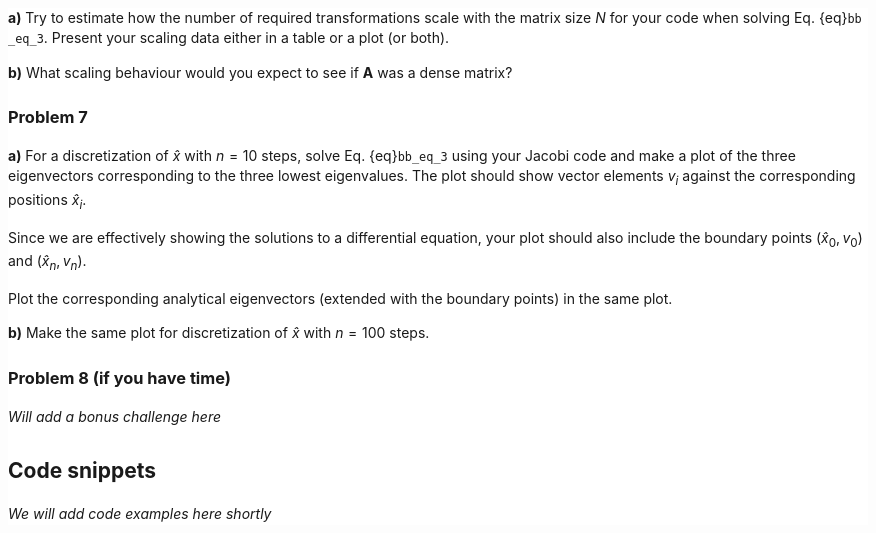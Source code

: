 **a)** Try to estimate how the number of required transformations scale with the matrix size $N$ for your code when solving Eq. {eq}`bb_eq_3`. Present your scaling data either in a table or a plot (or both).

**b)** What scaling behaviour would you expect to see if $\mathbf{A}$ was a dense matrix?


### Problem 7
**a)** For a discretization of $\hat{x}$ with $n=10$ steps, solve Eq. {eq}`bb_eq_3` using your Jacobi code and make a plot of the three eigenvectors corresponding to the three lowest eigenvalues. The plot should show vector elements $v_i$ against the corresponding positions $\hat{x}_i$. 

Since we are effectively showing the solutions to a differential equation, your plot should also include the boundary points $(\hat{x}_0, v_0)$ and $(\hat{x}_n, v_n)$.

Plot the corresponding analytical eigenvectors (extended with the boundary points) in the same plot.

**b)** Make the same plot for discretization of $\hat{x}$ with $n=100$ steps.


### Problem 8 (if you have time)

*Will add a bonus challenge here*







## Code snippets

*We will add code examples here shortly*
